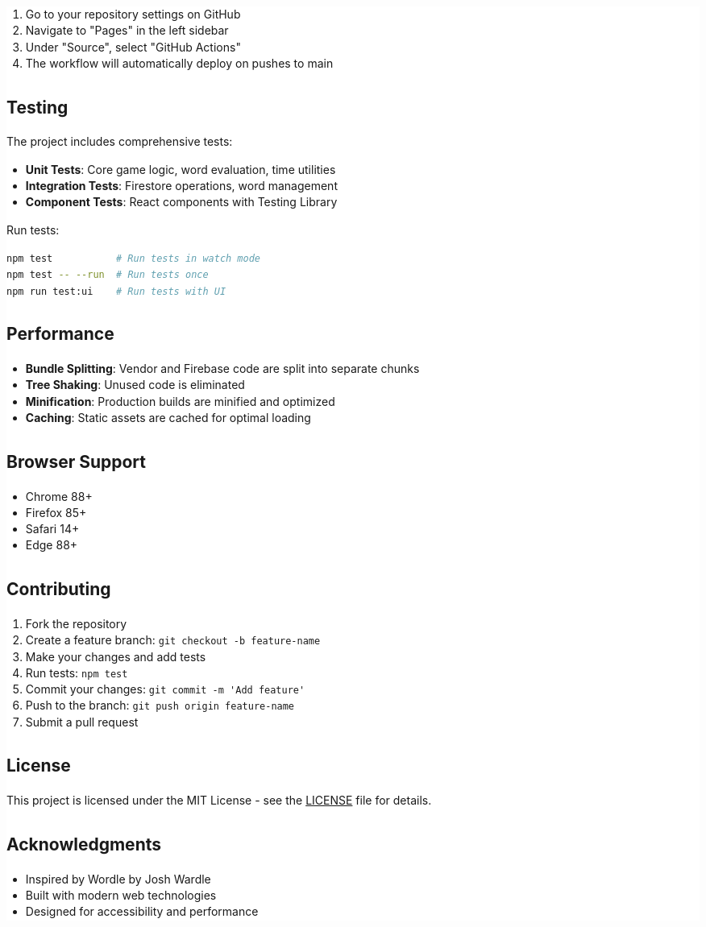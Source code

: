 1. Go to your repository settings on GitHub
2. Navigate to "Pages" in the left sidebar
3. Under "Source", select "GitHub Actions"
4. The workflow will automatically deploy on pushes to main

## Testing

The project includes comprehensive tests:

- **Unit Tests**: Core game logic, word evaluation, time utilities
- **Integration Tests**: Firestore operations, word management
- **Component Tests**: React components with Testing Library

Run tests:
```bash
npm test           # Run tests in watch mode
npm test -- --run  # Run tests once
npm run test:ui    # Run tests with UI
```

## Performance

- **Bundle Splitting**: Vendor and Firebase code are split into separate chunks
- **Tree Shaking**: Unused code is eliminated
- **Minification**: Production builds are minified and optimized
- **Caching**: Static assets are cached for optimal loading

## Browser Support

- Chrome 88+
- Firefox 85+
- Safari 14+
- Edge 88+

## Contributing

1. Fork the repository
2. Create a feature branch: `git checkout -b feature-name`
3. Make your changes and add tests
4. Run tests: `npm test`
5. Commit your changes: `git commit -m 'Add feature'`
6. Push to the branch: `git push origin feature-name`
7. Submit a pull request

## License

This project is licensed under the MIT License - see the [LICENSE](LICENSE) file for details.

## Acknowledgments

- Inspired by Wordle by Josh Wardle
- Built with modern web technologies
- Designed for accessibility and performance